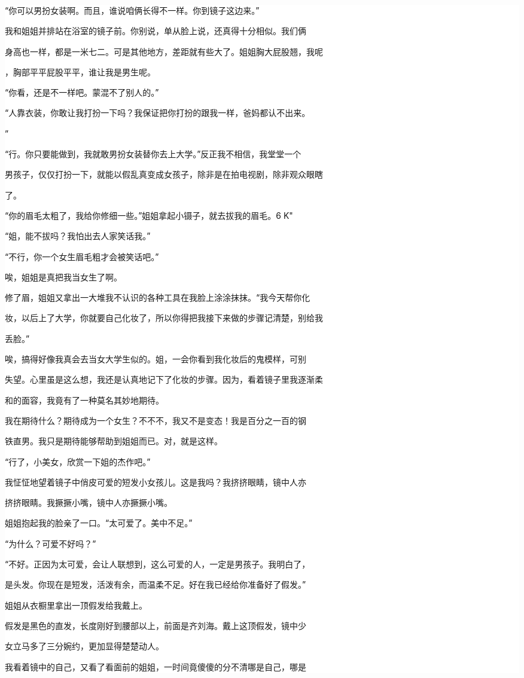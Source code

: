 “你可以男扮女装啊。而且，谁说咱俩长得不一样。你到镜子这边来。”

我和姐姐并排站在浴室的镜子前。你别说，单从脸上说，还真得十分相似。我们俩

身高也一样，都是一米七二。可是其他地方，差距就有些大了。姐姐胸大屁股翘，我呢

，胸部平平屁股平平，谁让我是男生呢。

“你看，还是不一样吧。蒙混不了别人的。”

“人靠衣装，你敢让我打扮一下吗？我保证把你打扮的跟我一样，爸妈都认不出来。

”

“行。你只要能做到，我就敢男扮女装替你去上大学。”反正我不相信，我堂堂一个

男孩子，仅仅打扮一下，就能以假乱真变成女孩子，除非是在拍电视剧，除非观众眼瞎

了。

“你的眉毛太粗了，我给你修细一些。”姐姐拿起小镊子，就去拔我的眉毛。6 K"

“姐，能不拔吗？我怕出去人家笑话我。”

“不行，你一个女生眉毛粗才会被笑话吧。”

唉，姐姐是真把我当女生了啊。

修了眉，姐姐又拿出一大堆我不认识的各种工具在我脸上涂涂抹抹。“我今天帮你化

妆，以后上了大学，你就要自己化妆了，所以你得把我接下来做的步骤记清楚，别给我

丢脸。”

唉，搞得好像我真会去当女大学生似的。姐，一会你看到我化妆后的鬼模样，可别

失望。心里虽是这么想，我还是认真地记下了化妆的步骤。因为，看着镜子里我逐渐柔

和的面容，我竟有了一种莫名其妙地期待。

我在期待什么？期待成为一个女生？不不不，我又不是变态！我是百分之一百的钢

铁直男。我只是期待能够帮助到姐姐而已。对，就是这样。

“行了，小美女，欣赏一下姐的杰作吧。”

我怔怔地望着镜子中俏皮可爱的短发小女孩儿。这是我吗？我挤挤眼睛，镜中人亦

挤挤眼睛。我撅撅小嘴，镜中人亦撅撅小嘴。

姐姐抱起我的脸亲了一口。“太可爱了。美中不足。”

“为什么？可爱不好吗？”

“不好。正因为太可爱，会让人联想到，这么可爱的人，一定是男孩子。我明白了，

是头发。你现在是短发，活泼有余，而温柔不足。好在我已经给你准备好了假发。”

姐姐从衣橱里拿出一顶假发给我戴上。

假发是黑色的直发，长度刚好到腰部以上，前面是齐刘海。戴上这顶假发，镜中少

女立马多了三分婉约，更加显得楚楚动人。

我看着镜中的自己，又看了看面前的姐姐，一时间竟傻傻的分不清哪是自己，哪是
